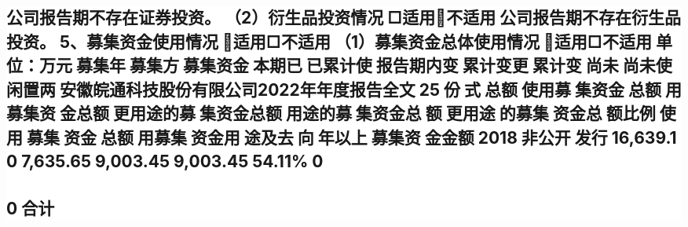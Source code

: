 公司报告期不存在证券投资。
（2）衍生品投资情况
□适用不适用
公司报告期不存在衍生品投资。
5、募集资金使用情况
适用□不适用
（1）募集资金总体使用情况
适用□不适用
单位：万元
募集年
募集方
募集资金
本期已
已累计使
报告期内变
累计变更
累计变
尚未
尚未使
闲置两
安徽皖通科技股份有限公司2022年年度报告全文
25
份
式
总额
使用募
集资金
总额
用募集资
金总额
更用途的募
集资金总额
用途的募
集资金总
额
更用途
的募集
资金总
额比例
使用
募集
资金
总额
用募集
资金用
途及去
向
年以上
募集资
金金额
2018
非公开
发行
16,639.1
0
7,635.65
9,003.45
9,003.45
54.11%
0
-
0
合计
--